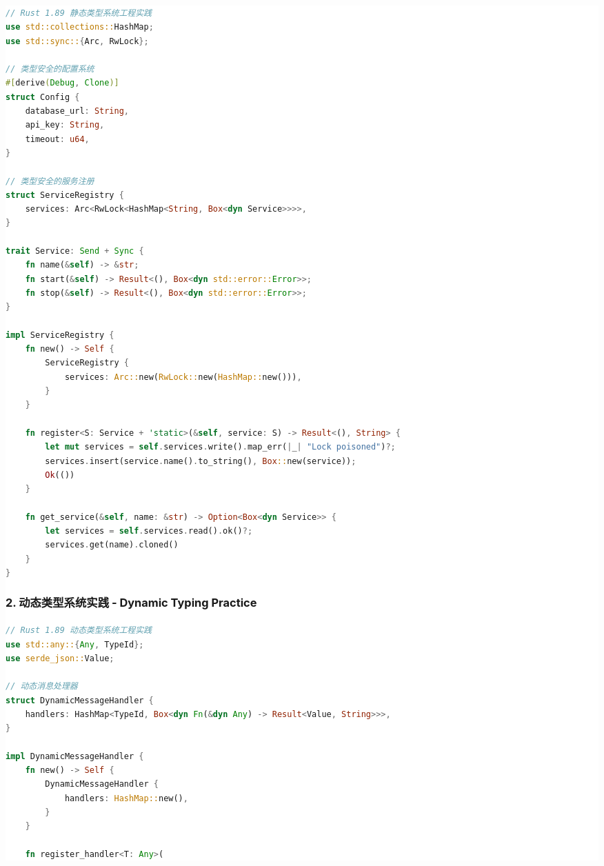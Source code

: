 ```rust
// Rust 1.89 静态类型系统工程实践
use std::collections::HashMap;
use std::sync::{Arc, RwLock};

// 类型安全的配置系统
#[derive(Debug, Clone)]
struct Config {
    database_url: String,
    api_key: String,
    timeout: u64,
}

// 类型安全的服务注册
struct ServiceRegistry {
    services: Arc<RwLock<HashMap<String, Box<dyn Service>>>>,
}

trait Service: Send + Sync {
    fn name(&self) -> &str;
    fn start(&self) -> Result<(), Box<dyn std::error::Error>>;
    fn stop(&self) -> Result<(), Box<dyn std::error::Error>>;
}

impl ServiceRegistry {
    fn new() -> Self {
        ServiceRegistry {
            services: Arc::new(RwLock::new(HashMap::new())),
        }
    }
    
    fn register<S: Service + 'static>(&self, service: S) -> Result<(), String> {
        let mut services = self.services.write().map_err(|_| "Lock poisoned")?;
        services.insert(service.name().to_string(), Box::new(service));
        Ok(())
    }
    
    fn get_service(&self, name: &str) -> Option<Box<dyn Service>> {
        let services = self.services.read().ok()?;
        services.get(name).cloned()
    }
}
```

### 2. 动态类型系统实践 - Dynamic Typing Practice

```rust
// Rust 1.89 动态类型系统工程实践
use std::any::{Any, TypeId};
use serde_json::Value;

// 动态消息处理器
struct DynamicMessageHandler {
    handlers: HashMap<TypeId, Box<dyn Fn(&dyn Any) -> Result<Value, String>>>,
}

impl DynamicMessageHandler {
    fn new() -> Self {
        DynamicMessageHandler {
            handlers: HashMap::new(),
        }
    }
    
    fn register_handler<T: Any>(
```